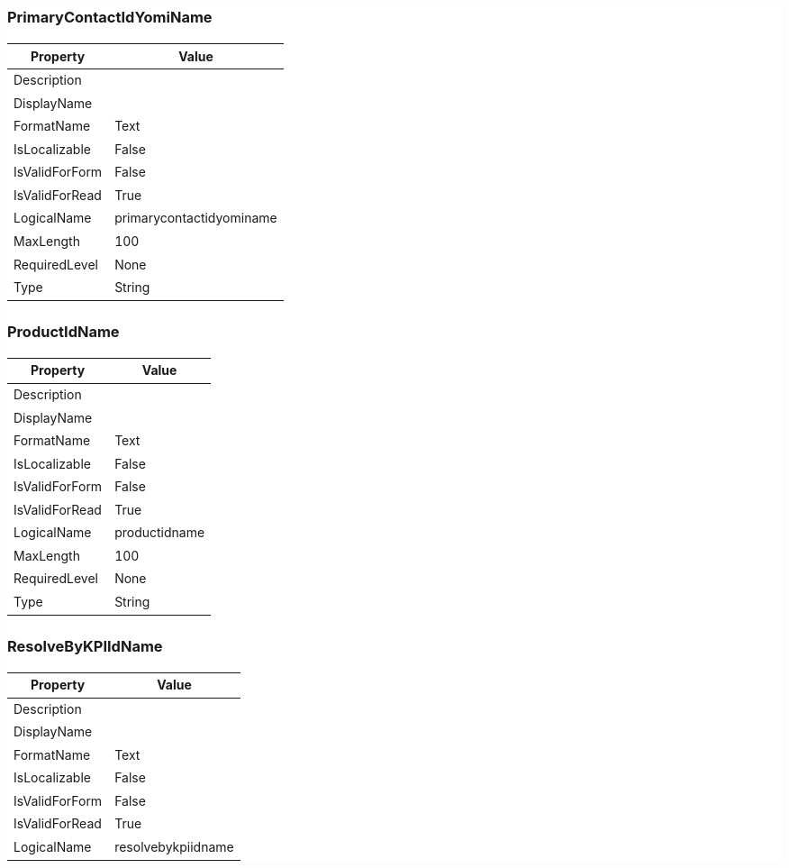 

### <a name="BKMK_PrimaryContactIdYomiName"></a> PrimaryContactIdYomiName

|Property|Value|
|--------|-----|
|Description||
|DisplayName||
|FormatName|Text|
|IsLocalizable|False|
|IsValidForForm|False|
|IsValidForRead|True|
|LogicalName|primarycontactidyominame|
|MaxLength|100|
|RequiredLevel|None|
|Type|String|


### <a name="BKMK_ProductIdName"></a> ProductIdName

|Property|Value|
|--------|-----|
|Description||
|DisplayName||
|FormatName|Text|
|IsLocalizable|False|
|IsValidForForm|False|
|IsValidForRead|True|
|LogicalName|productidname|
|MaxLength|100|
|RequiredLevel|None|
|Type|String|


### <a name="BKMK_ResolveByKPIIdName"></a> ResolveByKPIIdName

|Property|Value|
|--------|-----|
|Description||
|DisplayName||
|FormatName|Text|
|IsLocalizable|False|
|IsValidForForm|False|
|IsValidForRead|True|
|LogicalName|resolvebykpiidname|